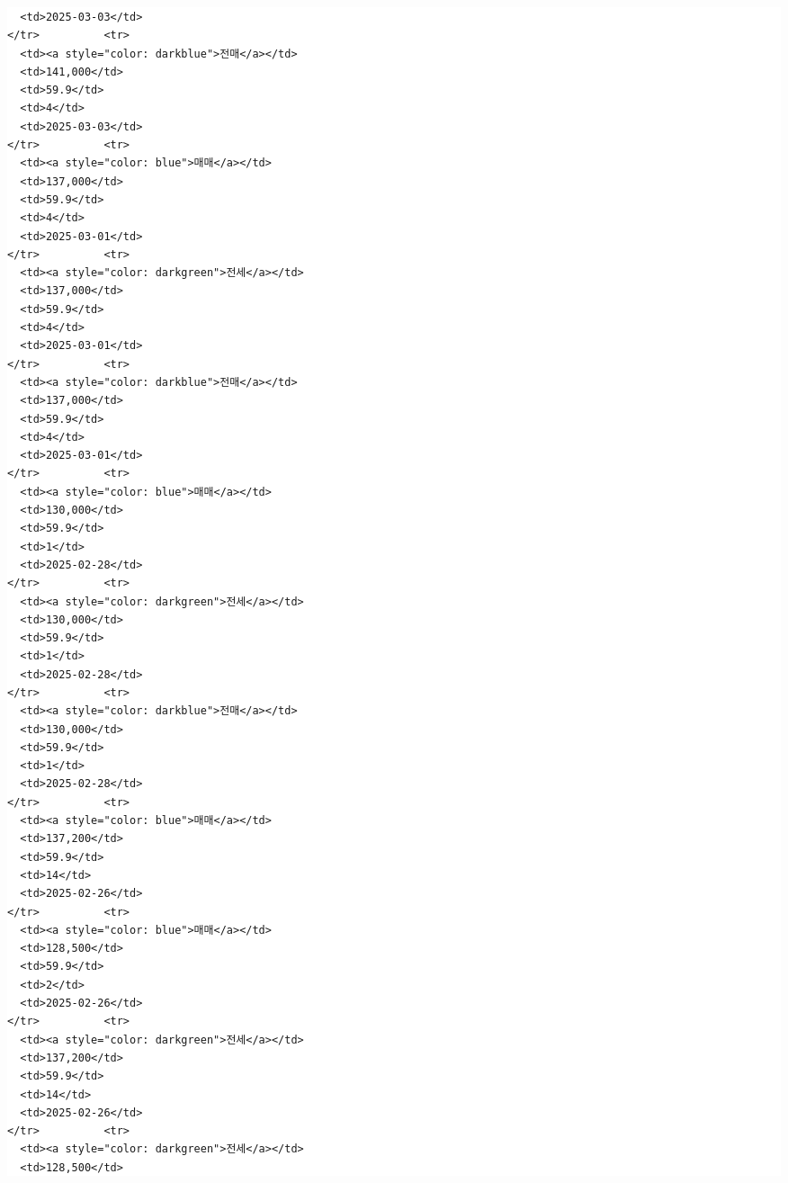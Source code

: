       <td>2025-03-03</td>
    </tr>          <tr>
      <td><a style="color: darkblue">전매</a></td>
      <td>141,000</td>
      <td>59.9</td>
      <td>4</td>
      <td>2025-03-03</td>
    </tr>          <tr>
      <td><a style="color: blue">매매</a></td>
      <td>137,000</td>
      <td>59.9</td>
      <td>4</td>
      <td>2025-03-01</td>
    </tr>          <tr>
      <td><a style="color: darkgreen">전세</a></td>
      <td>137,000</td>
      <td>59.9</td>
      <td>4</td>
      <td>2025-03-01</td>
    </tr>          <tr>
      <td><a style="color: darkblue">전매</a></td>
      <td>137,000</td>
      <td>59.9</td>
      <td>4</td>
      <td>2025-03-01</td>
    </tr>          <tr>
      <td><a style="color: blue">매매</a></td>
      <td>130,000</td>
      <td>59.9</td>
      <td>1</td>
      <td>2025-02-28</td>
    </tr>          <tr>
      <td><a style="color: darkgreen">전세</a></td>
      <td>130,000</td>
      <td>59.9</td>
      <td>1</td>
      <td>2025-02-28</td>
    </tr>          <tr>
      <td><a style="color: darkblue">전매</a></td>
      <td>130,000</td>
      <td>59.9</td>
      <td>1</td>
      <td>2025-02-28</td>
    </tr>          <tr>
      <td><a style="color: blue">매매</a></td>
      <td>137,200</td>
      <td>59.9</td>
      <td>14</td>
      <td>2025-02-26</td>
    </tr>          <tr>
      <td><a style="color: blue">매매</a></td>
      <td>128,500</td>
      <td>59.9</td>
      <td>2</td>
      <td>2025-02-26</td>
    </tr>          <tr>
      <td><a style="color: darkgreen">전세</a></td>
      <td>137,200</td>
      <td>59.9</td>
      <td>14</td>
      <td>2025-02-26</td>
    </tr>          <tr>
      <td><a style="color: darkgreen">전세</a></td>
      <td>128,500</td>
